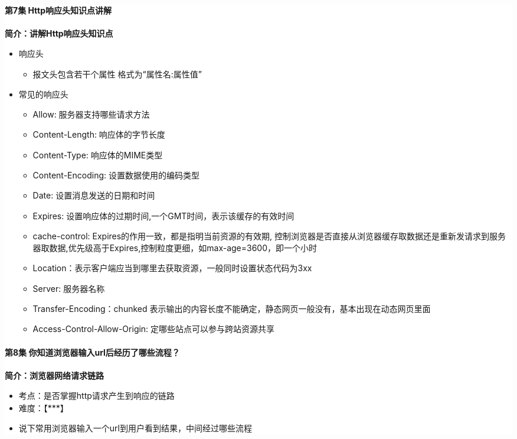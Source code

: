 

























#### 第7集  Http响应头知识点讲解  

**简介：讲解Http响应头知识点**

* 响应头
  * 报文头包含若干个属性 格式为“属性名:属性值”

* 常见的响应头
  * Allow: 服务器支持哪些请求方法

  * Content-Length: 响应体的字节长度
  * Content-Type: 响应体的MIME类型
  * Content-Encoding: 设置数据使用的编码类型

  * Date: 设置消息发送的日期和时间

  * Expires: 设置响应体的过期时间,一个GMT时间，表示该缓存的有效时间

  * cache-control: Expires的作用一致，都是指明当前资源的有效期, 控制浏览器是否直接从浏览器缓存取数据还是重新发请求到服务器取数据,优先级高于Expires,控制粒度更细，如max-age=3600，即一个小时

  * Location：表示客户端应当到哪里去获取资源，一般同时设置状态代码为3xx

  * Server: 服务器名称

  * Transfer-Encoding：chunked  表示输出的内容长度不能确定，静态网页一般没有，基本出现在动态网页里面

  * Access-Control-Allow-Origin:  定哪些站点可以参与跨站资源共享











####  第8集 你知道浏览器输入url后经历了哪些流程？

**简介：浏览器网络请求链路**

- 考点：是否掌握http请求产生到响应的链路
- 难度：【***】

* 说下常用浏览器输入一个url到用户看到结果，中间经过哪些流程
